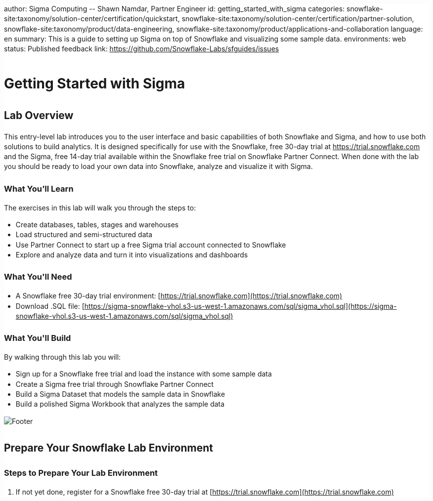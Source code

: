 author: Sigma Computing -- Shawn Namdar, Partner Engineer
id: getting_started_with_sigma
categories: snowflake-site:taxonomy/solution-center/certification/quickstart, snowflake-site:taxonomy/solution-center/certification/partner-solution, snowflake-site:taxonomy/product/data-engineering, snowflake-site:taxonomy/product/applications-and-collaboration
language: en
summary: This is a guide to setting up Sigma on top of Snowflake and visualizing some sample data.
environments: web
status: Published 
feedback link: https://github.com/Snowflake-Labs/sfguides/issues

# Getting Started with Sigma

## Lab Overview 

This entry-level lab introduces you to the user interface and basic capabilities of both Snowflake and Sigma, and how to use both solutions to build analytics. It is designed specifically for use with the Snowflake, free 30-day trial at https://trial.snowflake.com and the Sigma, free 14-day trial available within the Snowflake free trial on Snowflake Partner Connect. When done with the lab you should be ready to load your own data into Snowflake, analyze and visualize it with Sigma.

### What You’ll Learn 
The exercises in this lab will walk you through the steps to: 
- Create databases, tables, stages and warehouses
- Load structured and semi-structured data
- Use Partner Connect to start up a free Sigma trial account connected to Snowflake
- Explore and analyze data and turn it into visualizations and dashboards

### What You'll Need 
- A Snowflake free 30-day trial environment: [https://trial.snowflake.com](https://trial.snowflake.com)
- Download .SQL file: [https://sigma-snowflake-vhol.s3-us-west-1.amazonaws.com/sql/sigma_vhol.sql](https://sigma-snowflake-vhol.s3-us-west-1.amazonaws.com/sql/sigma_vhol.sql)

### What You'll Build
By walking through this lab you will:
- Sign up for a Snowflake free trial and load the instance with some sample data
- Create a Sigma free trial through Snowflake Partner Connect
- Build a Sigma Dataset that models the sample data in Snowflake
- Build a polished Sigma Workbook that analyzes the sample data  

![Footer](assets/Sigma_Footer.png)


## Prepare Your Snowflake Lab Environment

### Steps to Prepare Your Lab Environment
1. If not yet done, register for a Snowflake free 30-day trial at [https://trial.snowflake.com](https://trial.snowflake.com) 
